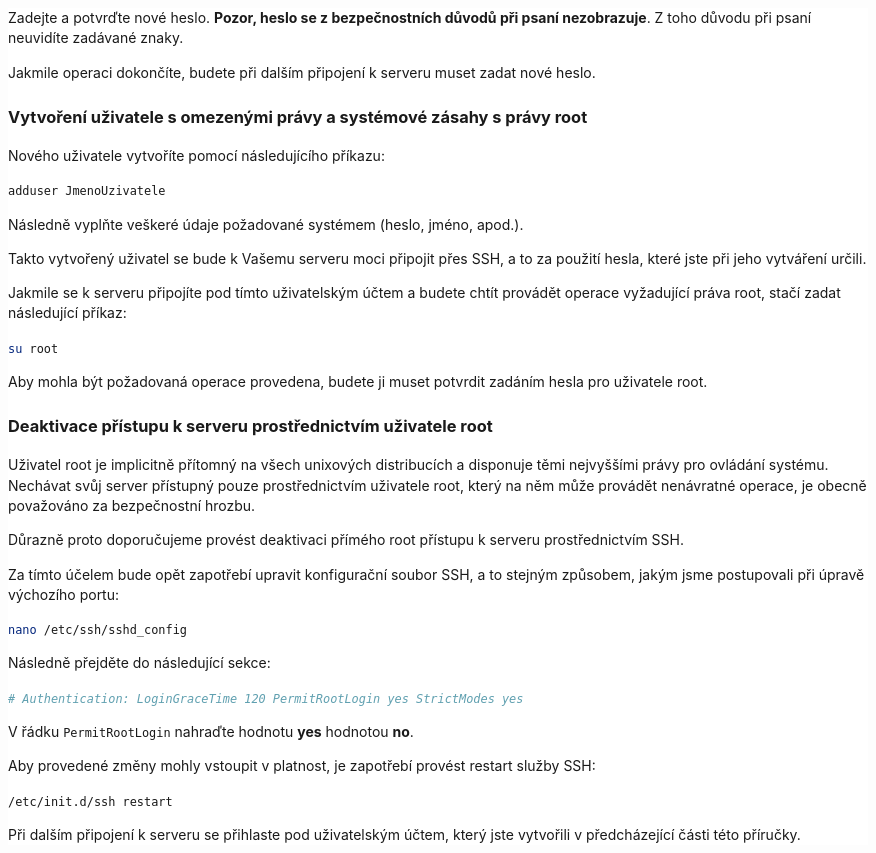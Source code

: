 Zadejte a potvrďte nové heslo. **Pozor, heslo se z bezpečnostních důvodů při psaní nezobrazuje**. Z toho důvodu při psaní neuvidíte zadávané znaky.

Jakmile operaci dokončíte, budete při dalším připojení k serveru muset zadat nové heslo.

### Vytvoření uživatele s omezenými právy a systémové zásahy s právy root

Nového uživatele vytvoříte pomocí následujícího příkazu:

```sh
adduser JmenoUzivatele
```

Následně vyplňte veškeré údaje požadované systémem (heslo, jméno, apod.).

Takto vytvořený uživatel se bude k Vašemu serveru moci připojit přes SSH, a to za použití hesla, které jste při jeho vytváření určili.

Jakmile se k serveru připojíte pod tímto uživatelským účtem a budete chtít provádět operace vyžadující práva root, stačí zadat následující příkaz:

```sh
su root
```

Aby mohla být požadovaná operace provedena, budete ji muset potvrdit zadáním hesla pro uživatele root.

### Deaktivace přístupu k serveru prostřednictvím uživatele root

Uživatel root je implicitně přítomný na všech unixových distribucích a disponuje těmi nejvyššími právy pro ovládání systému. Nechávat svůj server přístupný pouze prostřednictvím uživatele root, který na něm může provádět nenávratné operace, je obecně považováno za bezpečnostní hrozbu.

Důrazně proto doporučujeme provést deaktivaci přímého root přístupu k serveru prostřednictvím SSH.

Za tímto účelem bude opět zapotřebí upravit konfigurační soubor SSH, a to stejným způsobem, jakým jsme postupovali při úpravě výchozího portu:

```sh
nano /etc/ssh/sshd_config
```

Následně přejděte do následující sekce:

```sh
# Authentication: LoginGraceTime 120 PermitRootLogin yes StrictModes yes
```

V řádku `PermitRootLogin` nahraďte hodnotu **yes** hodnotou **no**.

Aby provedené změny mohly vstoupit v platnost, je zapotřebí provést restart služby SSH:

```sh
/etc/init.d/ssh restart
```

Při dalším připojení k serveru se přihlaste pod uživatelským účtem, který jste vytvořili v předcházející části této příručky.
